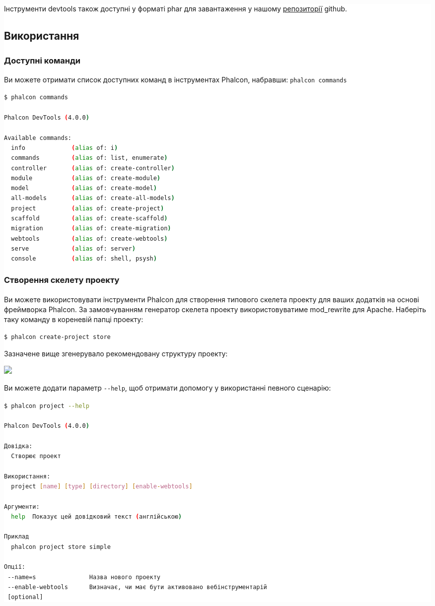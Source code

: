 Інструменти devtools також доступні у форматі phar для завантаження у нашому [репозиторії](github_devtools) github.

## Використання

### Доступні команди

Ви можете отримати список доступних команд в інструментах Phalcon, набравши: `phalcon commands`

```bash
$ phalcon commands

Phalcon DevTools (4.0.0)

Available commands:
  info             (alias of: i)
  commands         (alias of: list, enumerate)
  controller       (alias of: create-controller)
  module           (alias of: create-module)
  model            (alias of: create-model)
  all-models       (alias of: create-all-models)
  project          (alias of: create-project)
  scaffold         (alias of: create-scaffold)
  migration        (alias of: create-migration)
  webtools         (alias of: create-webtools)
  serve            (alias of: server)
  console          (alias of: shell, psysh)
```

### Створення скелету проекту

Ви можете використовувати інструменти Phalcon для створення типового скелета проекту для ваших додатків на основі фреймворка Phalcon. За замовчуванням генератор скелета проекту використовуватиме mod_rewrite для Apache. Наберіть таку команду в кореневій папці проекту:

```bash
$ phalcon create-project store
```

Зазначене вище згенерувало рекомендовану структуру проекту:

![](/assets/images/content/v4/devtools-store-dirstructure.png)

Ви можете додати параметр `--help`, щоб отримати допомогу у використанні певного сценарію:

```bash
$ phalcon project --help

Phalcon DevTools (4.0.0)

Довідка:
  Створює проект

Використання:
  project [name] [type] [directory] [enable-webtools]

Аргументи:
  help  Показує цей довідковий текст (англійською)

Приклад
  phalcon project store simple

Опції:
 --name=s               Назва нового проекту
 --enable-webtools      Визначає, чи має бути активовано вебінструментарій
 [optional]
```